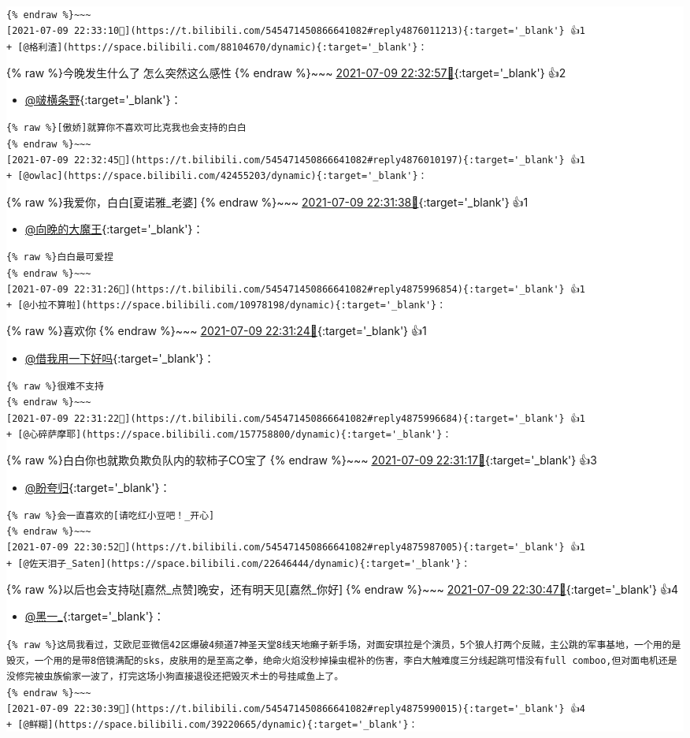 ~~~
{% endraw %}~~~
[2021-07-09 22:33:10🔗](https://t.bilibili.com/545471450866641082#reply4876011213){:target='_blank'} 👍1
+ [@格利渣](https://space.bilibili.com/88104670/dynamic){:target='_blank'}：
~~~
{% raw %}今晚发生什么了 怎么突然这么感性
{% endraw %}~~~
[2021-07-09 22:32:57🔗](https://t.bilibili.com/545471450866641082#reply4876010669){:target='_blank'} 👍2
+ [@啵横条野](https://space.bilibili.com/3868285/dynamic){:target='_blank'}：
~~~
{% raw %}[傲娇]就算你不喜欢可比克我也会支持的白白
{% endraw %}~~~
[2021-07-09 22:32:45🔗](https://t.bilibili.com/545471450866641082#reply4876010197){:target='_blank'} 👍1
+ [@owlac](https://space.bilibili.com/42455203/dynamic){:target='_blank'}：
~~~
{% raw %}我爱你，白白[夏诺雅_老婆]
{% endraw %}~~~
[2021-07-09 22:31:38🔗](https://t.bilibili.com/545471450866641082#reply4875992470){:target='_blank'} 👍1
+ [@向晚的大魔王](https://space.bilibili.com/16187963/dynamic){:target='_blank'}：
~~~
{% raw %}白白最可爱捏
{% endraw %}~~~
[2021-07-09 22:31:26🔗](https://t.bilibili.com/545471450866641082#reply4875996854){:target='_blank'} 👍1
+ [@小拉不算啦](https://space.bilibili.com/10978198/dynamic){:target='_blank'}：
~~~
{% raw %}喜欢你
{% endraw %}~~~
[2021-07-09 22:31:24🔗](https://t.bilibili.com/545471450866641082#reply4875991921){:target='_blank'} 👍1
+ [@借我用一下好吗](https://space.bilibili.com/49564387/dynamic){:target='_blank'}：
~~~
{% raw %}很难不支持
{% endraw %}~~~
[2021-07-09 22:31:22🔗](https://t.bilibili.com/545471450866641082#reply4875996684){:target='_blank'} 👍1
+ [@心碎萨摩耶](https://space.bilibili.com/157758800/dynamic){:target='_blank'}：
~~~
{% raw %}白白你也就欺负欺负队内的软柿子CO宝了
{% endraw %}~~~
[2021-07-09 22:31:17🔗](https://t.bilibili.com/545471450866641082#reply4875988200){:target='_blank'} 👍3
+ [@盼夸归](https://space.bilibili.com/8478055/dynamic){:target='_blank'}：
~~~
{% raw %}会一直喜欢的[请吃红小豆吧！_开心]
{% endraw %}~~~
[2021-07-09 22:30:52🔗](https://t.bilibili.com/545471450866641082#reply4875987005){:target='_blank'} 👍1
+ [@佐天泪子_Saten](https://space.bilibili.com/22646444/dynamic){:target='_blank'}：
~~~
{% raw %}以后也会支持哒[嘉然_点赞]晚安，还有明天见[嘉然_你好]
{% endraw %}~~~
[2021-07-09 22:30:47🔗](https://t.bilibili.com/545471450866641082#reply4875990364){:target='_blank'} 👍4
+ [@黑一_](https://space.bilibili.com/336882779/dynamic){:target='_blank'}：
~~~
{% raw %}这局我看过，艾欧尼亚微信42区爆破4频道7神圣天堂8线天地癞子新手场，对面安琪拉是个演员，5个狼人打两个反贼，主公跳的军事基地，一个用的是毁灭，一个用的是带8倍镜满配的sks，皮肤用的是至高之拳，绝命火焰没秒掉操虫棍补的伤害，李白大触难度三分线起跳可惜没有full comboo,但对面电机还是没修完被虫族偷家一波了，打完这场小狗直接退役还把毁灭术士的号挂咸鱼上了。
{% endraw %}~~~
[2021-07-09 22:30:39🔗](https://t.bilibili.com/545471450866641082#reply4875990015){:target='_blank'} 👍4
+ [@鲜糊](https://space.bilibili.com/39220665/dynamic){:target='_blank'}：
~~~